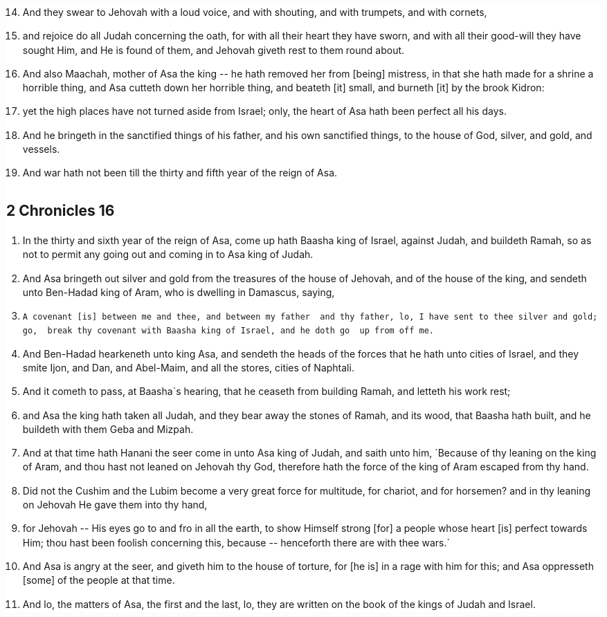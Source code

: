 14. And they swear to Jehovah with a loud voice, and with  shouting, and with trumpets, and with cornets,

15. and rejoice do all Judah concerning the oath, for with all  their heart they have sworn, and with all their good-will they  have sought Him, and He is found of them, and Jehovah giveth  rest to them round about.

16. And also Maachah, mother of Asa the king -- he hath  removed her from [being] mistress, in that she hath made for a  shrine a horrible thing, and Asa cutteth down her horrible  thing, and beateth [it] small, and burneth [it] by the brook  Kidron:

17. yet the high places have not turned aside from Israel;  only, the heart of Asa hath been perfect all his days.

18. And he bringeth in the sanctified things of his father,  and his own sanctified things, to the house of God, silver, and  gold, and vessels.

19. And war hath not been till the thirty and fifth year of  the reign of Asa.

## 2 Chronicles 16

1. In the thirty and sixth year of the reign of Asa, come up  hath Baasha king of Israel, against Judah, and buildeth Ramah,  so as not to permit any going out and coming in to Asa king of  Judah.

2. And Asa bringeth out silver and gold from the treasures of  the house of Jehovah, and of the house of the king, and sendeth  unto Ben-Hadad king of Aram, who is dwelling in Damascus,  saying,

3. `A covenant [is] between me and thee, and between my father  and thy father, lo, I have sent to thee silver and gold; go,  break thy covenant with Baasha king of Israel, and he doth go  up from off me.`

4. And Ben-Hadad hearkeneth unto king Asa, and sendeth the  heads of the forces that he hath unto cities of Israel, and  they smite Ijon, and Dan, and Abel-Maim, and all the stores,  cities of Naphtali.

5. And it cometh to pass, at Baasha`s hearing, that he ceaseth  from building Ramah, and letteth his work rest;

6. and Asa the king hath taken all Judah, and they bear away  the stones of Ramah, and its wood, that Baasha hath built, and  he buildeth with them Geba and Mizpah.

7. And at that time hath Hanani the seer come in unto Asa king  of Judah, and saith unto him, `Because of thy leaning on the  king of Aram, and thou hast not leaned on Jehovah thy God,  therefore hath the force of the king of Aram escaped from thy  hand.

8. Did not the Cushim and the Lubim become a very great force  for multitude, for chariot, and for horsemen? and in thy  leaning on Jehovah He gave them into thy hand,

9. for Jehovah -- His eyes go to and fro in all the earth, to  show Himself strong [for] a people whose heart [is] perfect  towards Him; thou hast been foolish concerning this, because --  henceforth there are with thee wars.`

10. And Asa is angry at the seer, and giveth him to the house  of torture, for [he is] in a rage with him for this; and Asa  oppresseth [some] of the people at that time.

11. And lo, the matters of Asa, the first and the last, lo,  they are written on the book of the kings of Judah and Israel.
